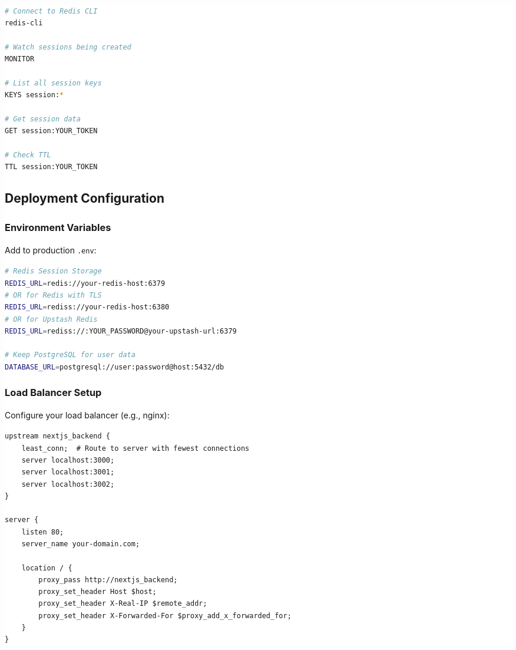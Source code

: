 ```bash
# Connect to Redis CLI
redis-cli

# Watch sessions being created
MONITOR

# List all session keys
KEYS session:*

# Get session data
GET session:YOUR_TOKEN

# Check TTL
TTL session:YOUR_TOKEN
```

## Deployment Configuration

### Environment Variables

Add to production `.env`:

```bash
# Redis Session Storage
REDIS_URL=redis://your-redis-host:6379
# OR for Redis with TLS
REDIS_URL=rediss://your-redis-host:6380
# OR for Upstash Redis
REDIS_URL=rediss://:YOUR_PASSWORD@your-upstash-url:6379

# Keep PostgreSQL for user data
DATABASE_URL=postgresql://user:password@host:5432/db
```

### Load Balancer Setup

Configure your load balancer (e.g., nginx):

```nginx
upstream nextjs_backend {
    least_conn;  # Route to server with fewest connections
    server localhost:3000;
    server localhost:3001;
    server localhost:3002;
}

server {
    listen 80;
    server_name your-domain.com;

    location / {
        proxy_pass http://nextjs_backend;
        proxy_set_header Host $host;
        proxy_set_header X-Real-IP $remote_addr;
        proxy_set_header X-Forwarded-For $proxy_add_x_forwarded_for;
    }
}
```
